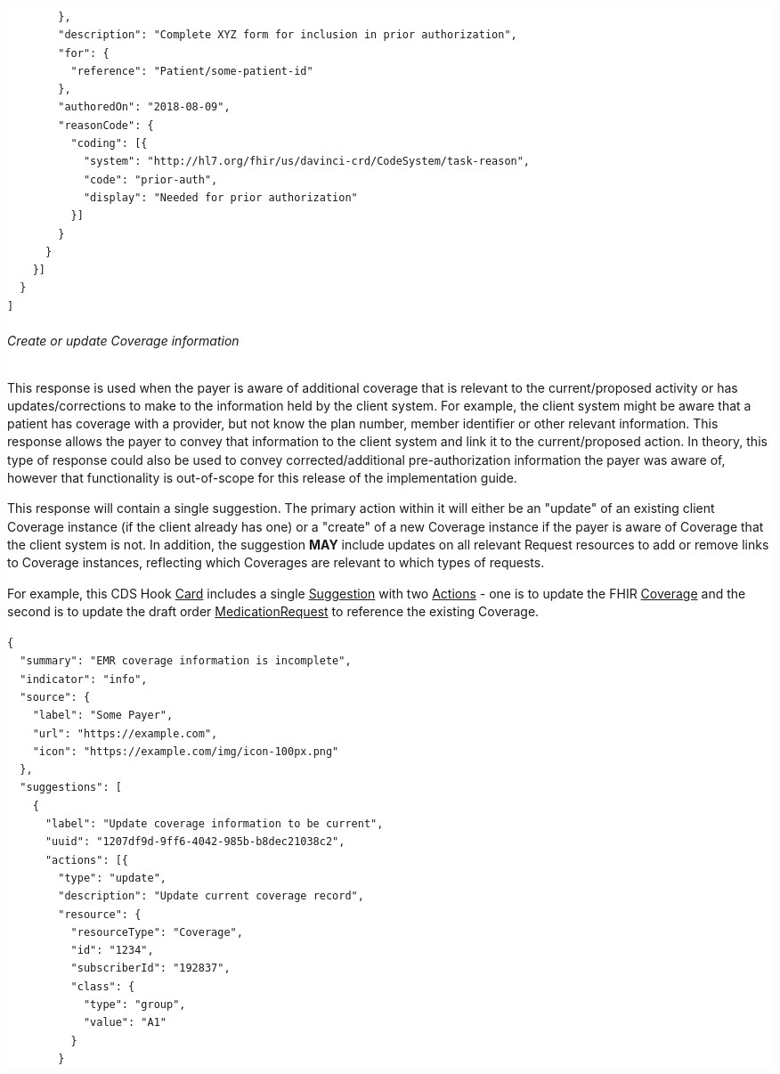             },
            "description": "Complete XYZ form for inclusion in prior authorization",
            "for": {
              "reference": "Patient/some-patient-id"
            },
            "authoredOn": "2018-08-09",
            "reasonCode": {
              "coding": [{
                "system": "http://hl7.org/fhir/us/davinci-crd/CodeSystem/task-reason",
                "code": "prior-auth",
                "display": "Needed for prior authorization"
              }]
            }
          }
        }]
      }
    ]
</pre>

###### Create or update Coverage information
This response is used when the payer is aware of additional coverage that is relevant to the current/proposed activity or has updates/corrections to make to the information held by the client system.  For example, the client system might be aware that a patient has coverage with a provider, but not know the plan number, member identifier or other relevant information.  This response allows the payer to convey that information to the client system and link it to the current/proposed action.  In theory, this type of response could also be used to convey corrected/additional pre-authorization information the payer was aware of, however that functionality is out-of-scope for this release of the implementation guide.

This response will contain a single suggestion.  The primary action within it will either be an "update" of an existing client Coverage instance (if the client already has one) or a "create" of a new Coverage instance if the payer is aware of Coverage that the client system is not.  In addition, the suggestion **MAY** include updates on all relevant Request resources to add or remove links to Coverage instances, reflecting which Coverages are relevant to which types of requests.

For example, this CDS Hook [Card](https://cds-hooks.hl7.org/specification/1.0/#card-attributes) includes a single [Suggestion](https://cds-hooks.hl7.org/specification/1.0/#suggestion) with two [Actions](https://cds-hooks.hl7.org/specification/1.0/#action) - one is to update the FHIR [Coverage]({{site.data.fhir.path}}coverage.html) and the second is to update the draft order [MedicationRequest]({{site.data.fhir.path}}medicationrequest.html) to reference the existing Coverage.

    {
      "summary": "EMR coverage information is incomplete",
      "indicator": "info",
      "source": {
        "label": "Some Payer",
        "url": "https://example.com",
        "icon": "https://example.com/img/icon-100px.png"
      },
      "suggestions": [
        {
          "label": "Update coverage information to be current",
          "uuid": "1207df9d-9ff6-4042-985b-b8dec21038c2",
          "actions": [{
            "type": "update",
            "description": "Update current coverage record",
            "resource": {
              "resourceType": "Coverage",
              "id": "1234",
              "subscriberId": "192837",
              "class": {
                "type": "group",
                "value": "A1"
              }
            }